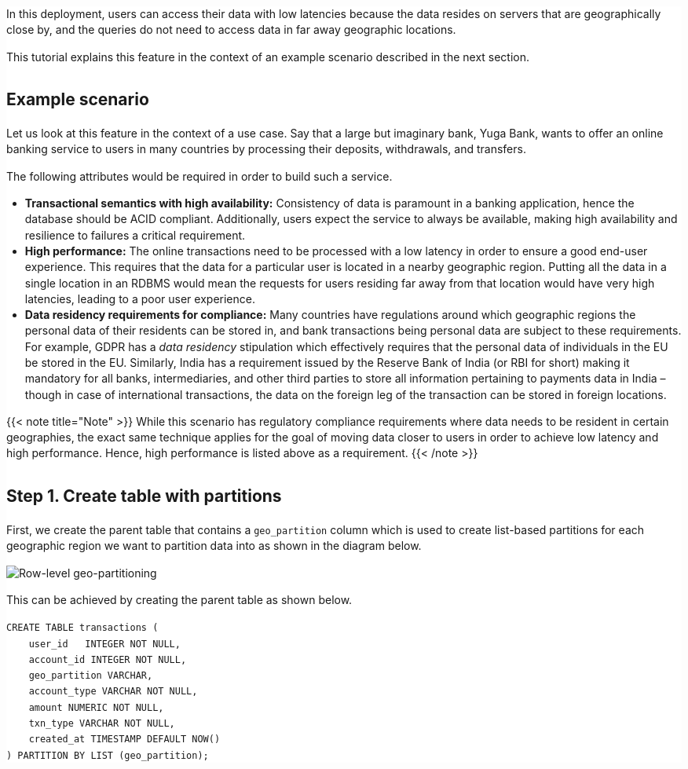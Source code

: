 In this deployment, users can access their data with low latencies because the data resides on servers that are geographically close by, and the queries do not need to access data in far away geographic locations.

This tutorial explains this feature in the context of an example scenario described in the next section.

## Example scenario

Let us look at this feature in the context of a use case. Say that a large but imaginary bank, Yuga Bank, wants to offer an online banking service to users in many countries by processing their deposits, withdrawals, and transfers. 

The following attributes would be required in order to build such a service.

*   **Transactional semantics with high availability:** Consistency of data is paramount in a banking application, hence the database should be ACID compliant. Additionally, users expect the service to always be available, making high availability and resilience to failures a critical requirement.
*   **High performance:** The online transactions need to be processed with a low latency in order to ensure a good end-user experience. This requires that the data for a particular user is located in a nearby geographic region. Putting all the data in a single location in an RDBMS would mean the requests for users residing far away from that location would have very high latencies, leading to a poor user experience.
*   **Data residency requirements for compliance:** Many countries have regulations around which geographic regions the personal data of their residents can be stored in, and bank transactions being personal data are subject to these requirements. For example, GDPR has a _data residency_ stipulation which effectively requires that the personal data of individuals in the EU be stored in the EU. Similarly, India has a requirement issued by the Reserve Bank of India (or RBI for short) making it mandatory for all banks, intermediaries, and other third parties to store all information pertaining to payments data in India – though in case of international transactions, the data on the foreign leg of the transaction can be stored in foreign locations.

{{< note title="Note" >}}
While this scenario has regulatory compliance requirements where data needs to be resident in certain geographies, the exact same technique applies for the goal of moving data closer to users in order to achieve low latency and high performance. Hence, high performance is listed above as a requirement.
{{< /note >}}


## Step 1. Create table with partitions

First, we create the parent table that contains a `geo_partition` column which is used to create list-based partitions for each geographic region we want to partition data into as shown in the diagram below.

![Row-level geo-partitioning](/images/explore/multi-region-deployments/geo-partitioning-1.png)

This can be achieved by creating the parent table as shown below.

```
CREATE TABLE transactions (
    user_id   INTEGER NOT NULL,
    account_id INTEGER NOT NULL,
    geo_partition VARCHAR,
    account_type VARCHAR NOT NULL,
    amount NUMERIC NOT NULL,
    txn_type VARCHAR NOT NULL, 
    created_at TIMESTAMP DEFAULT NOW()
) PARTITION BY LIST (geo_partition);
```
